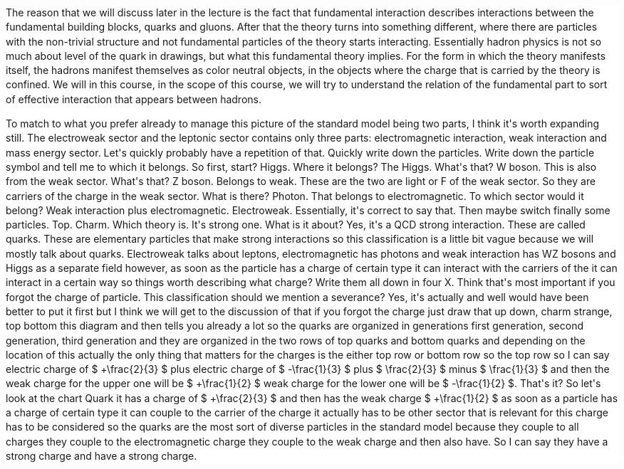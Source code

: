 The reason that we will discuss later in the lecture is the fact that fundamental interaction describes interactions between the fundamental building blocks, quarks and gluons.
After that the theory turns into something different, where there are particles with the non-trivial structure and not fundamental particles of the theory starts interacting.
Essentially hadron physics is not so much about level of the quark in drawings, but what this fundamental theory implies.
For the form in which the theory manifests itself, the hadrons manifest themselves as color neutral objects, in the objects where the charge that is carried by the theory is confined.
We will in this course, in the scope of this course, we will try to understand the relation of the fundamental part to sort of effective interaction that appears between hadrons.

To match to what you prefer already to manage this picture of the standard model being two parts, I think it's worth expanding still.
The electroweak sector and the leptonic sector contains only three parts: electromagnetic interaction, weak interaction and mass energy sector.
Let's quickly probably have a repetition of that.
Quickly write down the particles.
Write down the particle symbol and tell me to which it belongs.
So first, start? Higgs.
Where it belongs? The Higgs.
What's that? W boson.
This is also from the weak sector.
What's that? Z boson.
Belongs to weak.
These are the two are light or F of the weak sector.
So they are carriers of the charge in the weak sector.
What is there? Photon.
That belongs to electromagnetic.
To which sector would it belong? Weak interaction plus electromagnetic.
Electroweak.
Essentially, it's correct to say that.
Then maybe switch finally some particles.
Top.
Charm.
Which theory is.
It's strong one.
What is it about? Yes, it's a QCD strong interaction.
These are called quarks.
These are elementary particles that make strong interactions so this classification is a little bit vague because we will mostly talk about quarks.
Electroweak talks about leptons, electromagnetic has photons and weak interaction has WZ bosons and Higgs as a separate field however, as soon as the particle has a charge of certain type it can interact with the carriers of the it can interact in a certain way so things worth describing what charge? Write them all down in four X.
Think that's most important if you forgot the charge of particle.
This classification should we mention a severance? Yes, it's actually and well would have been better to put it first but I think we will get to the discussion of that if you forgot the charge just draw that up down, charm strange, top bottom this diagram and then tells you already a lot so the quarks are organized in generations first generation, second generation, third generation and they are organized in the two rows of top quarks and bottom quarks and depending on the location of this actually the only thing that matters for the charges is the either top row or bottom row so the top row so I can say electric charge of $ +\frac{2}{3} $ plus electric charge of $ -\frac{1}{3} $ plus $ \frac{2}{3} $ minus $ \frac{1}{3} $ and then the weak charge for the upper one will be $ +\frac{1}{2} $ weak charge for the lower one will be $ -\frac{1}{2} $.
That's it? So let's look at the chart Quark it has a charge of $ +\frac{2}{3} $ and then has the weak charge $ +\frac{1}{2} $ as soon as a particle has a charge of certain type it can couple to the carrier of the charge it actually has to be other sector that is relevant for this charge has to be considered so the quarks are the most sort of diverse particles in the standard model because they couple to all charges they couple to the electromagnetic charge they couple to the weak charge and then also have.
So I can say they have a strong charge and have a strong charge.